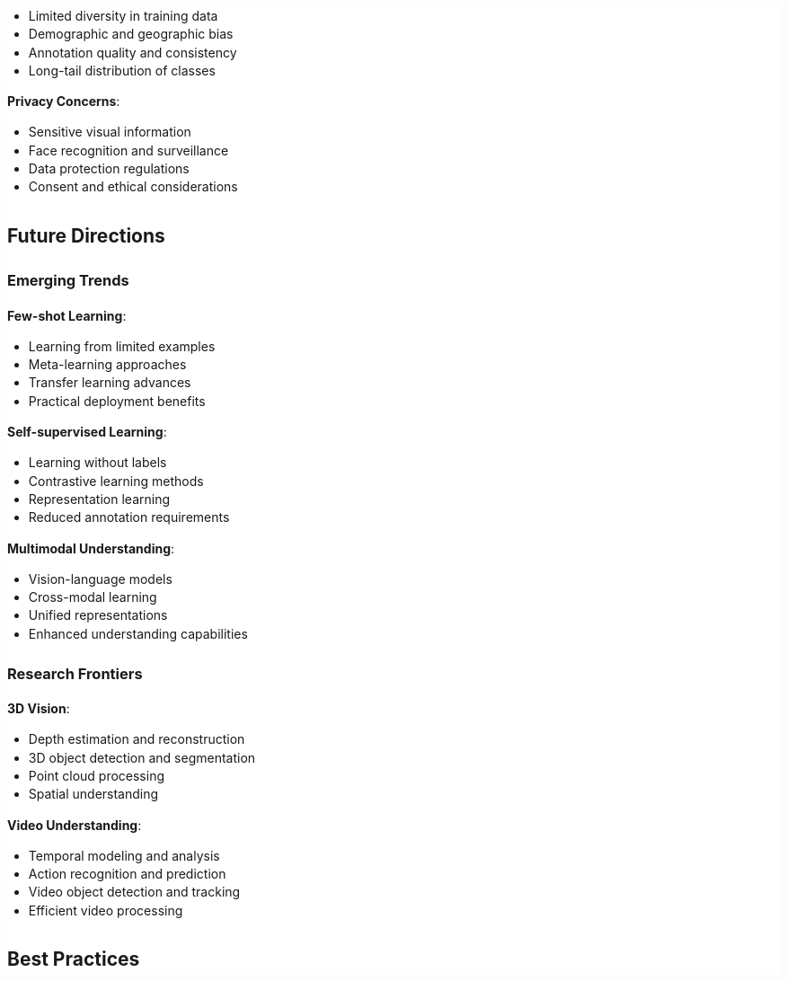 - Limited diversity in training data
- Demographic and geographic bias
- Annotation quality and consistency
- Long-tail distribution of classes

**Privacy Concerns**:

- Sensitive visual information
- Face recognition and surveillance
- Data protection regulations
- Consent and ethical considerations

## Future Directions

### Emerging Trends

**Few-shot Learning**:

- Learning from limited examples
- Meta-learning approaches
- Transfer learning advances
- Practical deployment benefits

**Self-supervised Learning**:

- Learning without labels
- Contrastive learning methods
- Representation learning
- Reduced annotation requirements

**Multimodal Understanding**:

- Vision-language models
- Cross-modal learning
- Unified representations
- Enhanced understanding capabilities

### Research Frontiers

**3D Vision**:

- Depth estimation and reconstruction
- 3D object detection and segmentation
- Point cloud processing
- Spatial understanding

**Video Understanding**:

- Temporal modeling and analysis
- Action recognition and prediction
- Video object detection and tracking
- Efficient video processing

## Best Practices
